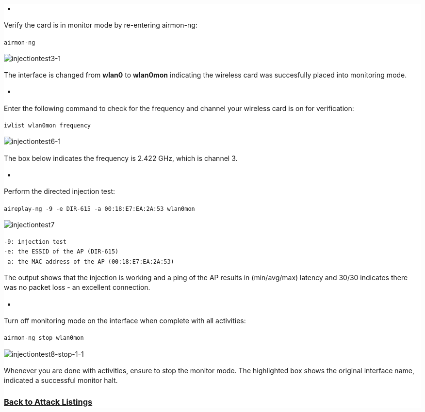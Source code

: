 - 

Verify the card is in monitor mode by re-entering airmon-ng:

`airmon-ng`

![injectiontest3-1](/content/images/2019/12/injectiontest3-1.png)

The interface is changed from **wlan0** to **wlan0mon** indicating the wireless card was succesfully placed into monitoring mode.

- 

Enter the following command to check for the frequency and channel your wireless card is on for verification:

`iwlist wlan0mon frequency`

![injectiontest6-1](/content/images/2019/12/injectiontest6-1.png)

The box below indicates the frequency is 2.422 GHz, which is channel 3.

- 

Perform the directed injection test:

`aireplay-ng -9 -e DIR-615 -a 00:18:E7:EA:2A:53 wlan0mon`

![injectiontest7](/content/images/2019/12/injectiontest7.png)

    -9: injection test
    -e: the ESSID of the AP (DIR-615)
    -a: the MAC address of the AP (00:18:E7:EA:2A:53)

The output shows that the injection is working and a ping of the AP results in (min/avg/max) latency and 30/30 indicates there was no packet loss - an excellent connection.

- 

Turn off monitoring mode on the interface when complete with all activities:

`airmon-ng stop wlan0mon`

![injectiontest8-stop-1-1](/content/images/2019/12/injectiontest8-stop-1-1.png)

Whenever you are done with activities, ensure to stop the monitor mode. The highlighted box shows the original interface name, indicated a successful monitor halt.

### [Back to Attack Listings](#aireplayngwepattacklisting)
